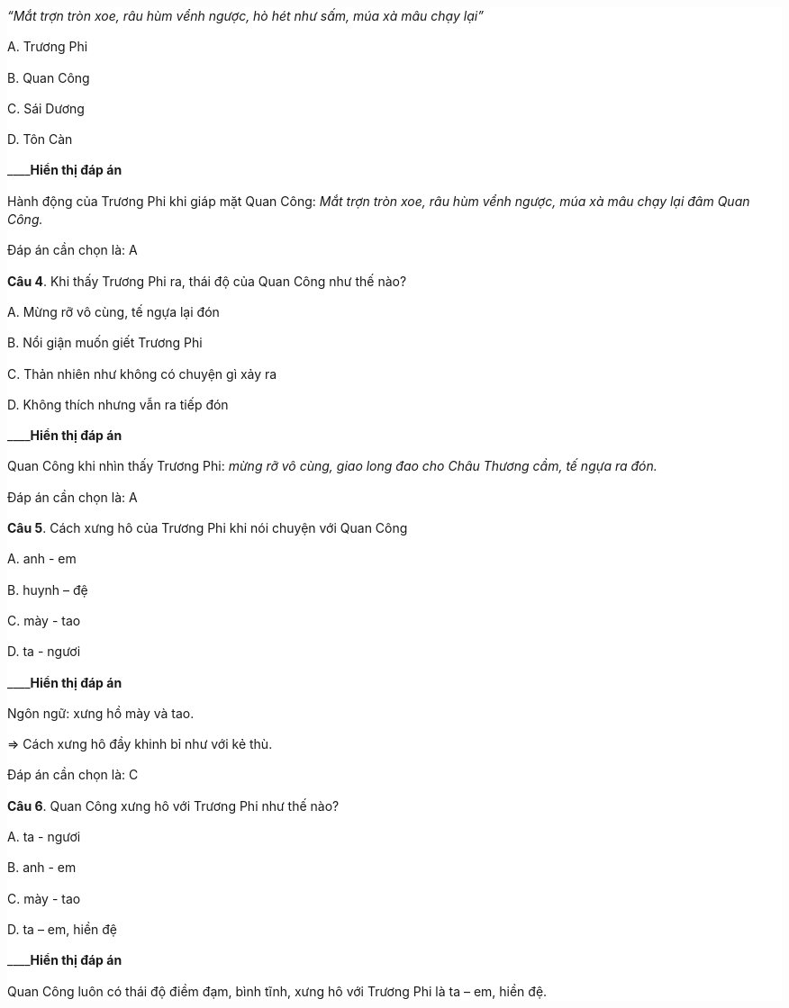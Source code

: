 _“Mắt trợn tròn xoe, râu hùm vểnh ngược, hò hét như sấm, múa xà mâu chạy lại”_

A. Trương Phi 

B. Quan Công

C. Sái Dương

D. Tôn Càn

____**Hiển thị đáp án**

Hành động của Trương Phi khi giáp mặt Quan Công:  _Mắt trợn tròn xoe, râu hùm vểnh ngược, múa xà mâu chạy lại đâm Quan Công._

Đáp án cần chọn là: A

**Câu 4**. Khi thấy Trương Phi ra, thái độ của Quan Công như thế nào?

A. Mừng rỡ vô cùng, tế ngựa lại đón

B. Nổi giận muốn giết Trương Phi

C. Thản nhiên như không có chuyện gì xảy ra

D. Không thích nhưng vẫn ra tiếp đón

____**Hiển thị đáp án**

Quan Công khi nhìn thấy Trương Phi:  _mừng rỡ vô cùng, giao long đao cho Châu Thương cầm, tế ngựa ra đón._

Đáp án cần chọn là: A

**Câu 5**. Cách xưng hô của Trương Phi khi nói chuyện với Quan Công

A. anh - em

B. huynh – đệ

C. mày - tao

D. ta - ngươi

____**Hiển thị đáp án**

Ngôn ngữ: xưng hồ mày và tao.

=> Cách xưng hô đầy khinh bỉ như với kẻ thù.

Đáp án cần chọn là: C

**Câu 6**. Quan Công xưng hô với Trương Phi như thế nào?

A. ta - ngươi

B. anh - em

C. mày - tao

D. ta – em, hiền đệ

____**Hiển thị đáp án**

Quan Công luôn có thái độ điềm đạm, bình tĩnh, xưng hô với Trương Phi là ta – em, hiền đệ.
